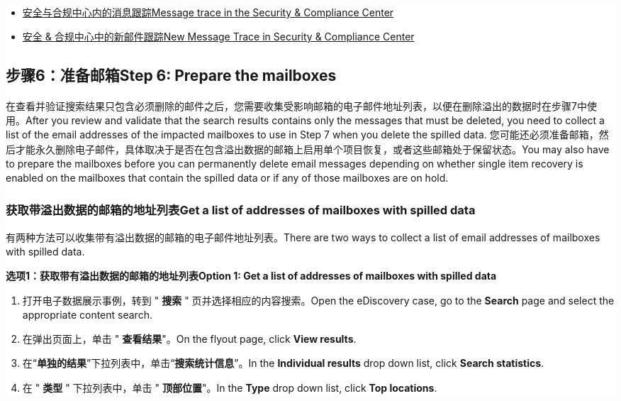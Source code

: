 - [<span data-ttu-id="683c1-203">安全与合规中心内的消息跟踪</span><span class="sxs-lookup"><span data-stu-id="683c1-203">Message trace in the Security & Compliance Center</span></span>](https://docs.microsoft.com/microsoft-365/security/office-365-security/message-trace-scc)
    
- [<span data-ttu-id="683c1-204">安全 & 合规中心中的新邮件跟踪</span><span class="sxs-lookup"><span data-stu-id="683c1-204">New Message Trace in Security & Compliance Center</span></span>](https://blogs.technet.microsoft.com/exchange/2018/05/02/new-message-trace-in-office-365-security-compliance-center/)
    
## <a name="step-6-prepare-the-mailboxes"></a><span data-ttu-id="683c1-205">步骤6：准备邮箱</span><span class="sxs-lookup"><span data-stu-id="683c1-205">Step 6: Prepare the mailboxes</span></span>

<span data-ttu-id="683c1-206">在查看并验证搜索结果只包含必须删除的邮件之后，您需要收集受影响邮箱的电子邮件地址列表，以便在删除溢出的数据时在步骤7中使用。</span><span class="sxs-lookup"><span data-stu-id="683c1-206">After you review and validate that the search results contains only the messages that must be deleted, you need to collect a list of the email addresses of the impacted mailboxes to use in Step 7 when you delete the spilled data.</span></span> <span data-ttu-id="683c1-207">您可能还必须准备邮箱，然后才能永久删除电子邮件，具体取决于是否在包含溢出数据的邮箱上启用单个项目恢复，或者这些邮箱处于保留状态。</span><span class="sxs-lookup"><span data-stu-id="683c1-207">You may also have to prepare the mailboxes before you can permanently delete email messages depending on whether single item recovery is enabled on the mailboxes that contain the spilled data or if any of those mailboxes are on hold.</span></span>
  
### <a name="get-a-list-of-addresses-of-mailboxes-with-spilled-data"></a><span data-ttu-id="683c1-208">获取带溢出数据的邮箱的地址列表</span><span class="sxs-lookup"><span data-stu-id="683c1-208">Get a list of addresses of mailboxes with spilled data</span></span>

<span data-ttu-id="683c1-209">有两种方法可以收集带有溢出数据的邮箱的电子邮件地址列表。</span><span class="sxs-lookup"><span data-stu-id="683c1-209">There are two ways to collect a list of email addresses of mailboxes with spilled data.</span></span>

<span data-ttu-id="683c1-210">**选项1：获取带有溢出数据的邮箱的地址列表**</span><span class="sxs-lookup"><span data-stu-id="683c1-210">**Option 1: Get a list of addresses of mailboxes with spilled data**</span></span>

1. <span data-ttu-id="683c1-211">打开电子数据展示事例，转到 " **搜索** " 页并选择相应的内容搜索。</span><span class="sxs-lookup"><span data-stu-id="683c1-211">Open the eDiscovery case, go to the **Search** page and select the appropriate content search.</span></span> 
    
2. <span data-ttu-id="683c1-212">在弹出页面上，单击 " **查看结果**"。</span><span class="sxs-lookup"><span data-stu-id="683c1-212">On the flyout page, click **View results**.</span></span>
    
3. <span data-ttu-id="683c1-213">在“**单独的结果**”下拉列表中，单击“**搜索统计信息**”。</span><span class="sxs-lookup"><span data-stu-id="683c1-213">In the **Individual results** drop down list, click **Search statistics**.</span></span>
    
4. <span data-ttu-id="683c1-214">在 " **类型** " 下拉列表中，单击 " **顶部位置**"。</span><span class="sxs-lookup"><span data-stu-id="683c1-214">In the **Type** drop down list, click **Top locations**.</span></span>
    
